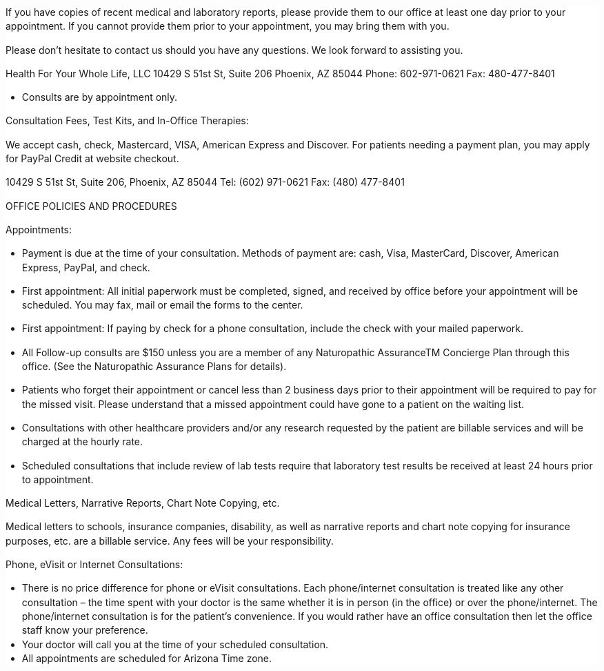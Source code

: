 If you have copies of recent medical and laboratory reports, please provide them to our office at least one day prior to your appointment. If you cannot provide them prior to your appointment, you may bring them with you.

Please don’t hesitate to contact us should you have any questions. We look forward to assisting you.

Health For Your Whole Life, LLC
10429 S 51st St, Suite 206
Phoenix, AZ 85044
Phone: 602-971-0621
Fax: 480-477-8401

- Consults are by appointment only.

Consultation Fees, Test Kits, and In-Office Therapies:

We accept cash, check, Mastercard, VISA, American Express and Discover. For patients needing a payment plan, you may apply for PayPal Credit at website checkout.

10429 S 51st St, Suite 206, Phoenix, AZ 85044
Tel: (602) 971-0621 Fax: (480) 477-8401

OFFICE POLICIES AND PROCEDURES

Appointments:

- Payment is due at the time of your consultation. Methods of payment are: cash, Visa, MasterCard, Discover, American Express, PayPal, and check.
- First appointment: All initial paperwork must be completed, signed, and received by office before your appointment will be scheduled. You may fax, mail or email the forms to the center.
- First appointment: If paying by check for a phone consultation, include the check with your mailed paperwork.
- All Follow-up consults are $150 unless you are a member of any Naturopathic AssuranceTM Concierge Plan through this office. (See the Naturopathic Assurance Plans for details).

- Patients who forget their appointment or cancel less than 2 business days prior to their appointment will be required to pay for the missed visit. Please understand that a missed appointment could have gone to a patient on the waiting list.
- Consultations with other healthcare providers and/or any research requested by the patient are billable services and will be charged at the hourly rate.
- Scheduled consultations that include review of lab tests require that laboratory test results be received at least 24 hours prior to appointment.

Medical Letters, Narrative Reports, Chart Note Copying, etc. 

Medical letters to schools, insurance companies, disability, as well as narrative reports and chart note copying for insurance purposes, etc. are a billable service. Any fees will be your responsibility.

Phone, eVisit or Internet Consultations:

- There is no price difference for phone or eVisit consultations. Each phone/internet consultation is treated like any other consultation – the time spent with your doctor is the same whether it is in person (in the office) or over the phone/internet. The phone/internet consultation is for the patient’s convenience. If you would rather have an office consultation then let the office staff know your preference.
- Your doctor will call you at the time of your scheduled consultation.
- All appointments are scheduled for Arizona Time zone.

